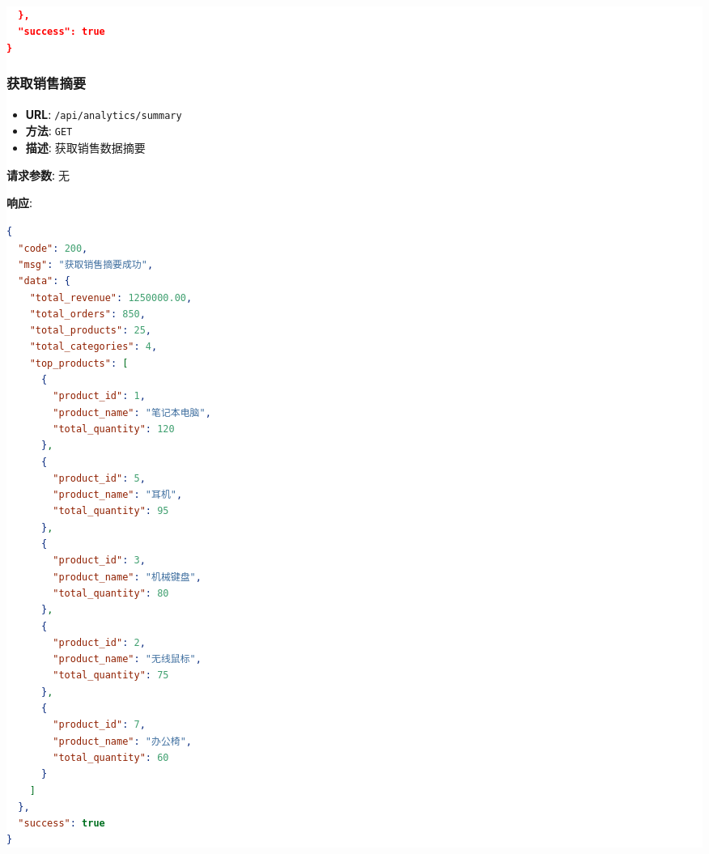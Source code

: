 ```json
  },
  "success": true
}
```

### 获取销售摘要

- **URL**: `/api/analytics/summary`
- **方法**: `GET`
- **描述**: 获取销售数据摘要

**请求参数**: 无

**响应**:

```json
{
  "code": 200,
  "msg": "获取销售摘要成功",
  "data": {
    "total_revenue": 1250000.00,
    "total_orders": 850,
    "total_products": 25,
    "total_categories": 4,
    "top_products": [
      {
        "product_id": 1,
        "product_name": "笔记本电脑",
        "total_quantity": 120
      },
      {
        "product_id": 5,
        "product_name": "耳机",
        "total_quantity": 95
      },
      {
        "product_id": 3,
        "product_name": "机械键盘",
        "total_quantity": 80
      },
      {
        "product_id": 2,
        "product_name": "无线鼠标",
        "total_quantity": 75
      },
      {
        "product_id": 7,
        "product_name": "办公椅",
        "total_quantity": 60
      }
    ]
  },
  "success": true
}
```
